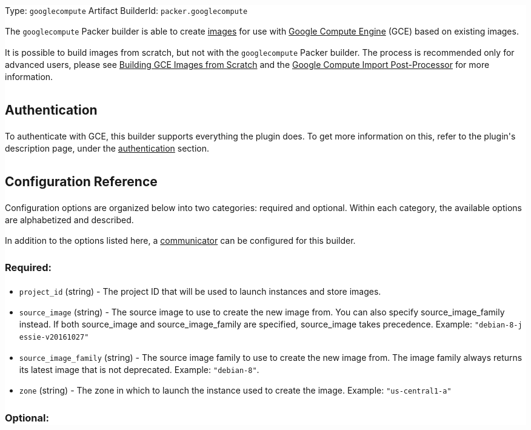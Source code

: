 Type: `googlecompute`
Artifact BuilderId: `packer.googlecompute`

The `googlecompute` Packer builder is able to create
[images](https://developers.google.com/compute/docs/images) for use with
[Google Compute Engine](https://cloud.google.com/products/compute-engine) (GCE)
based on existing images.

It is possible to build images from scratch, but not with the `googlecompute`
Packer builder. The process is recommended only for advanced users, please see
[Building GCE Images from Scratch](https://cloud.google.com/compute/docs/tutorials/building-images)
and the [Google Compute Import
Post-Processor](/packer/integrations/hashicorp/googlecompute/latest/components/post-processor/googlecompute-import) for more
information.

## Authentication

To authenticate with GCE, this builder supports everything the plugin does.
To get more information on this, refer to the plugin's description page, under
the [authentication](/packer/integrations/hashicorp/googlecompute#authentication) section.

## Configuration Reference

Configuration options are organized below into two categories: required and
optional. Within each category, the available options are alphabetized and
described.

In addition to the options listed here, a
[communicator](/packer/docs/templates/legacy_json_templates/communicator) can be configured for this
builder.

### Required:



- `project_id` (string) - The project ID that will be used to launch instances and store images.

- `source_image` (string) - The source image to use to create the new image from. You can also
  specify source_image_family instead. If both source_image and
  source_image_family are specified, source_image takes precedence.
  Example: `"debian-8-jessie-v20161027"`

- `source_image_family` (string) - The source image family to use to create the new image from. The image
  family always returns its latest image that is not deprecated. Example:
  `"debian-8"`.

- `zone` (string) - The zone in which to launch the instance used to create the image.
  Example: `"us-central1-a"`




### Optional:

